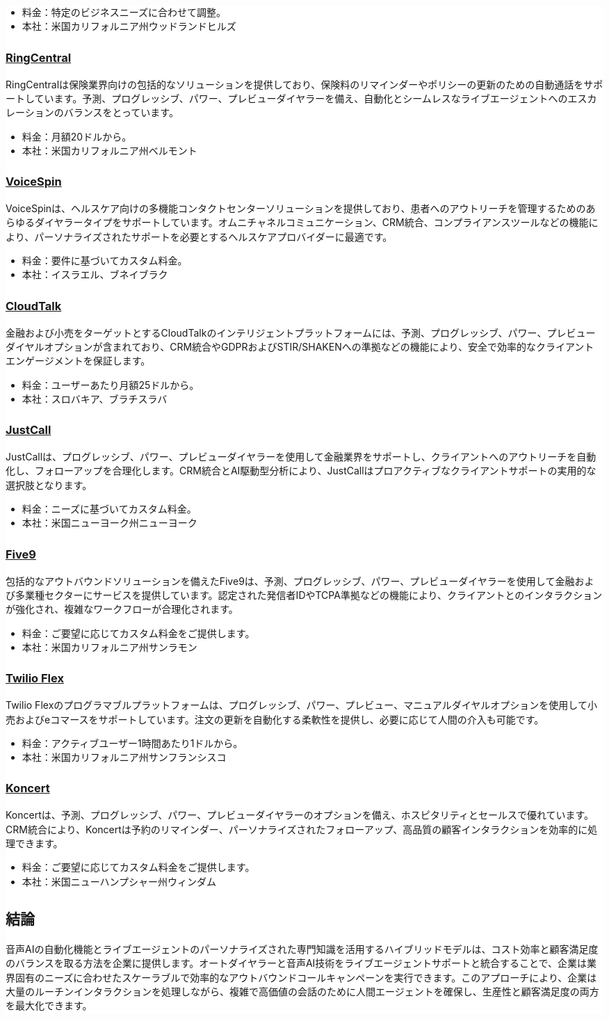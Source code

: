 - 料金：特定のビジネスニーズに合わせて調整。
- 本社：米国カリフォルニア州ウッドランドヒルズ


### [**RingCentral**](https://www.ringcentral.com)
RingCentralは保険業界向けの包括的なソリューションを提供しており、保険料のリマインダーやポリシーの更新のための自動通話をサポートしています。予測、プログレッシブ、パワー、プレビューダイヤラーを備え、自動化とシームレスなライブエージェントへのエスカレーションのバランスをとっています。

- 料金：月額20ドルから。
- 本社：米国カリフォルニア州ベルモント

### [**VoiceSpin**](https://www.voicespin.com)
VoiceSpinは、ヘルスケア向けの多機能コンタクトセンターソリューションを提供しており、患者へのアウトリーチを管理するためのあらゆるダイヤラータイプをサポートしています。オムニチャネルコミュニケーション、CRM統合、コンプライアンスツールなどの機能により、パーソナライズされたサポートを必要とするヘルスケアプロバイダーに最適です。

- 料金：要件に基づいてカスタム料金。
- 本社：イスラエル、ブネイブラク

### [**CloudTalk**](https://www.cloudtalk.io)
金融および小売をターゲットとするCloudTalkのインテリジェントプラットフォームには、予測、プログレッシブ、パワー、プレビューダイヤルオプションが含まれており、CRM統合やGDPRおよびSTIR/SHAKENへの準拠などの機能により、安全で効率的なクライアントエンゲージメントを保証します。

- 料金：ユーザーあたり月額25ドルから。
- 本社：スロバキア、ブラチスラバ

### [**JustCall**](https://justcall.io)
JustCallは、プログレッシブ、パワー、プレビューダイヤラーを使用して金融業界をサポートし、クライアントへのアウトリーチを自動化し、フォローアップを合理化します。CRM統合とAI駆動型分析により、JustCallはプロアクティブなクライアントサポートの実用的な選択肢となります。

- 料金：ニーズに基づいてカスタム料金。
- 本社：米国ニューヨーク州ニューヨーク

### [**Five9**](https://www.five9.com)
包括的なアウトバウンドソリューションを備えたFive9は、予測、プログレッシブ、パワー、プレビューダイヤラーを使用して金融および多業種セクターにサービスを提供しています。認定された発信者IDやTCPA準拠などの機能により、クライアントとのインタラクションが強化され、複雑なワークフローが合理化されます。

- 料金：ご要望に応じてカスタム料金をご提供します。
- 本社：米国カリフォルニア州サンラモン

### [**Twilio Flex**](https://www.twilio.com/en-us/flex)
Twilio Flexのプログラマブルプラットフォームは、プログレッシブ、パワー、プレビュー、マニュアルダイヤルオプションを使用して小売およびeコマースをサポートしています。注文の更新を自動化する柔軟性を提供し、必要に応じて人間の介入も可能です。

- 料金：アクティブユーザー1時間あたり1ドルから。
- 本社：米国カリフォルニア州サンフランシスコ

### [**Koncert**](https://www.koncert.com)
Koncertは、予測、プログレッシブ、パワー、プレビューダイヤラーのオプションを備え、ホスピタリティとセールスで優れています。CRM統合により、Koncertは予約のリマインダー、パーソナライズされたフォローアップ、高品質の顧客インタラクションを効率的に処理できます。

- 料金：ご要望に応じてカスタム料金をご提供します。
- 本社：米国ニューハンプシャー州ウィンダム

## 結論

音声AIの自動化機能とライブエージェントのパーソナライズされた専門知識を活用するハイブリッドモデルは、コスト効率と顧客満足度のバランスを取る方法を企業に提供します。オートダイヤラーと音声AI技術をライブエージェントサポートと統合することで、企業は業界固有のニーズに合わせたスケーラブルで効率的なアウトバウンドコールキャンペーンを実行できます。このアプローチにより、企業は大量のルーチンインタラクションを処理しながら、複雑で高価値の会話のために人間エージェントを確保し、生産性と顧客満足度の両方を最大化できます。
